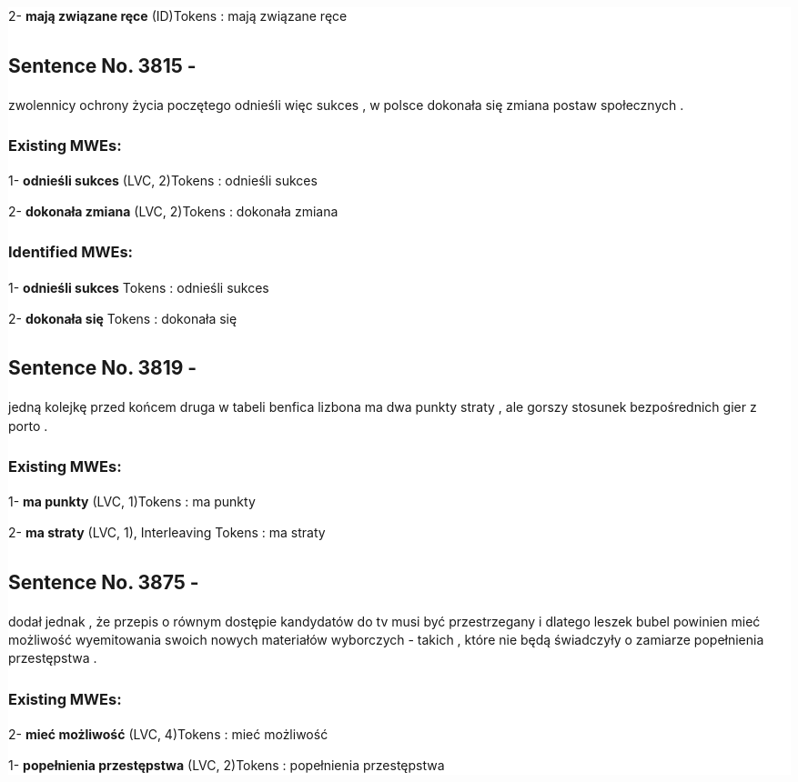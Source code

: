 2- **mają związane ręce** (ID)Tokens : 
mają
związane
ręce

## Sentence No. 3815 - 
zwolennicy ochrony życia poczętego odnieśli więc sukces , w polsce dokonała się zmiana postaw społecznych . 
### Existing MWEs: 
1- **odnieśli sukces** (LVC, 2)Tokens : 
odnieśli
sukces

2- **dokonała zmiana** (LVC, 2)Tokens : 
dokonała
zmiana

### Identified MWEs: 
1- **odnieśli sukces** Tokens : 
odnieśli
sukces

2- **dokonała się** Tokens : 
dokonała
się

## Sentence No. 3819 - 
jedną kolejkę przed końcem druga w tabeli benfica lizbona ma dwa punkty straty , ale gorszy stosunek bezpośrednich gier z porto . 
### Existing MWEs: 
1- **ma punkty** (LVC, 1)Tokens : 
ma
punkty

2- **ma straty** (LVC, 1), Interleaving Tokens : 
ma
straty

## Sentence No. 3875 - 
dodał jednak , że przepis o równym dostępie kandydatów do tv musi być przestrzegany i dlatego leszek bubel powinien mieć możliwość wyemitowania swoich nowych materiałów wyborczych - takich , które nie będą świadczyły o zamiarze popełnienia przestępstwa . 
### Existing MWEs: 
2- **mieć możliwość** (LVC, 4)Tokens : 
mieć
możliwość

1- **popełnienia przestępstwa** (LVC, 2)Tokens : 
popełnienia
przestępstwa

